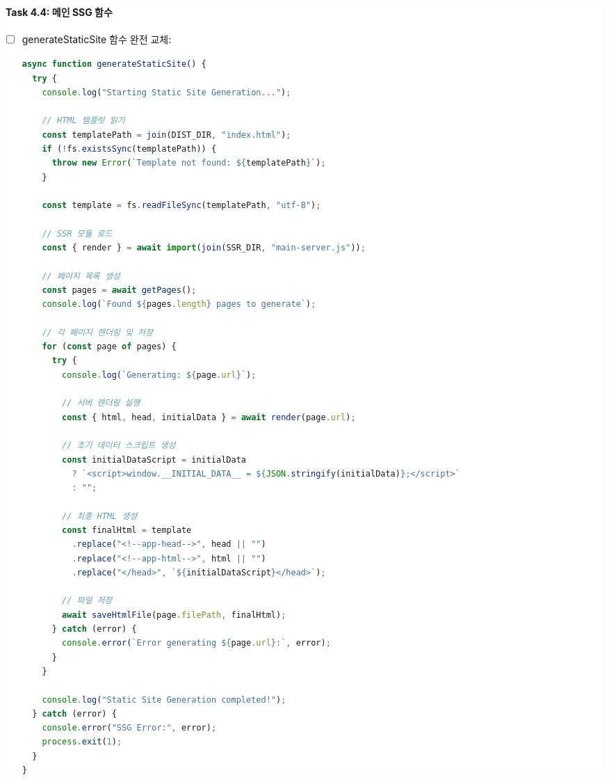 #### **Task 4.4: 메인 SSG 함수**

- [ ] generateStaticSite 함수 완전 교체:

  ```javascript
  async function generateStaticSite() {
    try {
      console.log("Starting Static Site Generation...");

      // HTML 템플릿 읽기
      const templatePath = join(DIST_DIR, "index.html");
      if (!fs.existsSync(templatePath)) {
        throw new Error(`Template not found: ${templatePath}`);
      }

      const template = fs.readFileSync(templatePath, "utf-8");

      // SSR 모듈 로드
      const { render } = await import(join(SSR_DIR, "main-server.js"));

      // 페이지 목록 생성
      const pages = await getPages();
      console.log(`Found ${pages.length} pages to generate`);

      // 각 페이지 렌더링 및 저장
      for (const page of pages) {
        try {
          console.log(`Generating: ${page.url}`);

          // 서버 렌더링 실행
          const { html, head, initialData } = await render(page.url);

          // 초기 데이터 스크립트 생성
          const initialDataScript = initialData
            ? `<script>window.__INITIAL_DATA__ = ${JSON.stringify(initialData)};</script>`
            : "";

          // 최종 HTML 생성
          const finalHtml = template
            .replace("<!--app-head-->", head || "")
            .replace("<!--app-html-->", html || "")
            .replace("</head>", `${initialDataScript}</head>`);

          // 파일 저장
          await saveHtmlFile(page.filePath, finalHtml);
        } catch (error) {
          console.error(`Error generating ${page.url}:`, error);
        }
      }

      console.log("Static Site Generation completed!");
    } catch (error) {
      console.error("SSG Error:", error);
      process.exit(1);
    }
  }
  ```
